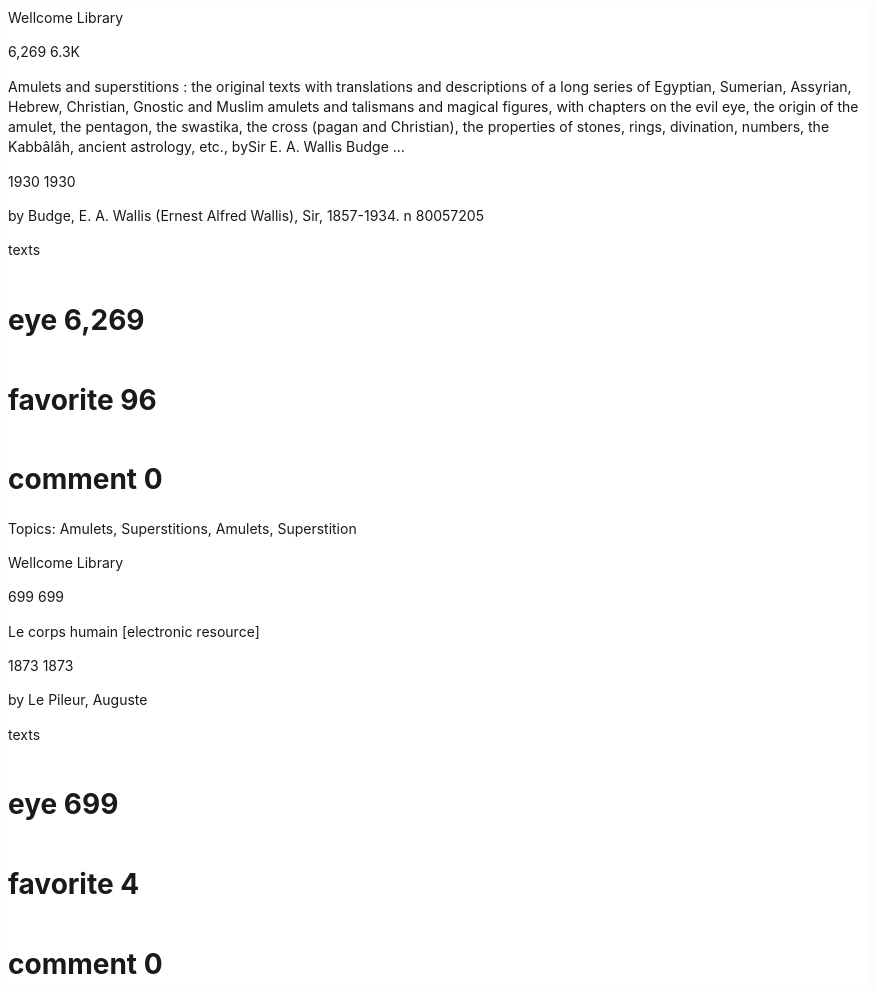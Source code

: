 Wellcome Library

6,269 6.3K

[](/details/b29978154 "Amulets and superstitions : the original texts with translations and descriptions of a long series of Egyptian, Sumerian, Assyrian, Hebrew, Christian, Gnostic and Muslim amulets and talismans and magical figures, with chapters on the evil eye, the origin of the amulet, the pentagon, the swastika, the cross (pagan and Christian), the properties of stones, rings, divination, numbers, the Kabbâlâh, ancient astrology, etc., bySir E. A. Wallis Budge ...")

Amulets and superstitions : the original texts with translations and descriptions of a long series of Egyptian, Sumerian, Assyrian, Hebrew, Christian, Gnostic and Muslim amulets and talismans and magical figures, with chapters on the evil eye, the origin of the amulet, the pentagon, the swastika, the cross (pagan and Christian), the properties of stones, rings, divination, numbers, the Kabbâlâh, ancient astrology, etc., bySir E. A. Wallis Budge ...

1930 1930

<span class="hidden-lists">by</span> <span class="byv" title="Budge, E. A. Wallis (Ernest Alfred Wallis), Sir, 1857-1934. n 80057205">Budge, E. A. Wallis (Ernest Alfred Wallis), Sir, 1857-1934. n 80057205</span>

<span class="iconochive-texts" aria-hidden="true"></span><span class="sr-only">texts</span>

<span class="iconochive-eye" aria-hidden="true"></span><span class="sr-only">eye</span> 6,269
=============================================================================================

<span class="iconochive-favorite" aria-hidden="true"></span><span class="sr-only">favorite</span> 96
====================================================================================================

<span class="iconochive-comment" aria-hidden="true"></span><span class="sr-only">comment</span> 0
=================================================================================================

Topics: Amulets, Superstitions, Amulets, Superstition  

<a href="/details/wellcomelibrary" class="stealth"></a>

Wellcome Library

699 699

[](/details/b2039083x "Le corps humain [electronic resource]")

Le corps humain \[electronic resource\]

1873 1873

<span class="hidden-lists">by</span> <span class="byv" title="Le Pileur, Auguste">Le Pileur, Auguste</span>

<span class="iconochive-texts" aria-hidden="true"></span><span class="sr-only">texts</span>

<span class="iconochive-eye" aria-hidden="true"></span><span class="sr-only">eye</span> 699
===========================================================================================

<span class="iconochive-favorite" aria-hidden="true"></span><span class="sr-only">favorite</span> 4
===================================================================================================

<span class="iconochive-comment" aria-hidden="true"></span><span class="sr-only">comment</span> 0
=================================================================================================
